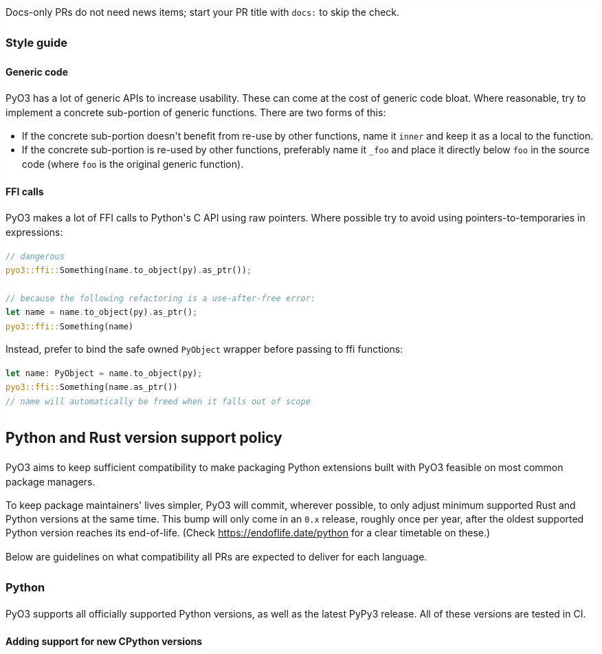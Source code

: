 Docs-only PRs do not need news items; start your PR title with `docs:` to skip the check.

### Style guide

#### Generic code

PyO3 has a lot of generic APIs to increase usability. These can come at the cost of generic code bloat. Where reasonable, try to implement a concrete sub-portion of generic functions. There are two forms of this:

- If the concrete sub-portion doesn't benefit from re-use by other functions, name it `inner` and keep it as a local to the function.
- If the concrete sub-portion is re-used by other functions, preferably name it `_foo` and place it directly below `foo` in the source code (where `foo` is the original generic function).

#### FFI calls

PyO3 makes a lot of FFI calls to Python's C API using raw pointers. Where possible try to avoid using pointers-to-temporaries in expressions:

```rust
// dangerous
pyo3::ffi::Something(name.to_object(py).as_ptr());

// because the following refactoring is a use-after-free error:
let name = name.to_object(py).as_ptr();
pyo3::ffi::Something(name)
```

Instead, prefer to bind the safe owned `PyObject` wrapper before passing to ffi functions:

```rust
let name: PyObject = name.to_object(py);
pyo3::ffi::Something(name.as_ptr())
// name will automatically be freed when it falls out of scope
```

## Python and Rust version support policy

PyO3 aims to keep sufficient compatibility to make packaging Python extensions built with PyO3 feasible on most common package managers.

To keep package maintainers' lives simpler, PyO3 will commit, wherever possible, to only adjust minimum supported Rust and Python versions at the same time. This bump will only come in an `0.x` release, roughly once per year, after the oldest supported Python version reaches its end-of-life. (Check https://endoflife.date/python for a clear timetable on these.)

Below are guidelines on what compatibility all PRs are expected to deliver for each language.

### Python

PyO3 supports all officially supported Python versions, as well as the latest PyPy3 release. All of these versions are tested in CI.

#### Adding support for new CPython versions
